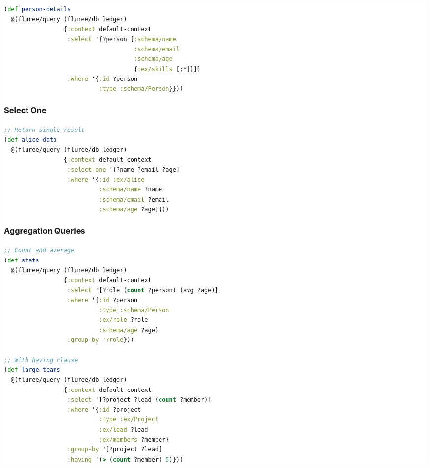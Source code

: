 ```clojure
(def person-details
  @(fluree/query (fluree/db ledger)
                 {:context default-context
                  :select '{?person [:schema/name 
                                     :schema/email
                                     :schema/age
                                     {:ex/skills [:*]}]}
                  :where '{:id ?person
                           :type :schema/Person}}))
```

### Select One

```clojure
;; Return single result
(def alice-data
  @(fluree/query (fluree/db ledger)
                 {:context default-context
                  :select-one '[?name ?email ?age]
                  :where '{:id :ex/alice
                           :schema/name ?name
                           :schema/email ?email
                           :schema/age ?age}}))
```

### Aggregation Queries

```clojure
;; Count and average
(def stats
  @(fluree/query (fluree/db ledger)
                 {:context default-context
                  :select '[?role (count ?person) (avg ?age)]
                  :where '{:id ?person
                           :type :schema/Person
                           :ex/role ?role
                           :schema/age ?age}
                  :group-by '?role}))

;; With having clause
(def large-teams
  @(fluree/query (fluree/db ledger)
                 {:context default-context
                  :select '[?project ?lead (count ?member)]
                  :where '{:id ?project
                           :type :ex/Project
                           :ex/lead ?lead
                           :ex/members ?member}
                  :group-by '[?project ?lead]
                  :having '(> (count ?member) 5)}))
```
